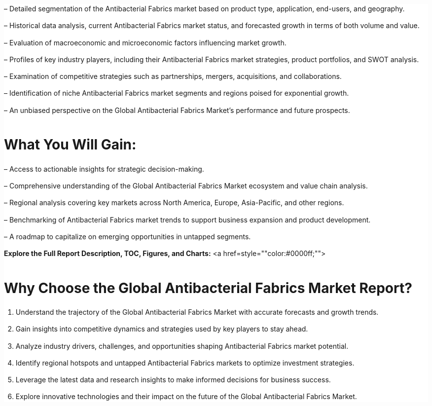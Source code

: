 – Detailed segmentation of the Antibacterial Fabrics market based on product type, application, end-users, and geography.

– Historical data analysis, current Antibacterial Fabrics market status, and forecasted growth in terms of both volume and value.

– Evaluation of macroeconomic and microeconomic factors influencing market growth.

– Profiles of key industry players, including their Antibacterial Fabrics market strategies, product portfolios, and SWOT analysis.

– Examination of competitive strategies such as partnerships, mergers, acquisitions, and collaborations.

– Identification of niche Antibacterial Fabrics market segments and regions poised for exponential growth.

– An unbiased perspective on the Global Antibacterial Fabrics Market’s performance and future prospects.

# <strong>What You Will Gain:</strong>

– Access to actionable insights for strategic decision-making.

– Comprehensive understanding of the Global Antibacterial Fabrics Market ecosystem and value chain analysis.

– Regional analysis covering key markets across North America, Europe, Asia-Pacific, and other regions.

– Benchmarking of Antibacterial Fabrics market trends to support business expansion and product development.

– A roadmap to capitalize on emerging opportunities in untapped segments.

<strong>Explore the Full Report Description, TOC, Figures, and Charts:</strong>
<a href=style=""color:#0000ff;""></a>

# <strong>Why Choose the Global Antibacterial Fabrics Market Report?</strong>

1. Understand the trajectory of the Global Antibacterial Fabrics Market with accurate forecasts and growth trends.

2. Gain insights into competitive dynamics and strategies used by key players to stay ahead.

3. Analyze industry drivers, challenges, and opportunities shaping Antibacterial Fabrics market potential.

4. Identify regional hotspots and untapped Antibacterial Fabrics markets to optimize investment strategies.

5. Leverage the latest data and research insights to make informed decisions for business success.

6. Explore innovative technologies and their impact on the future of the Global Antibacterial Fabrics Market.
